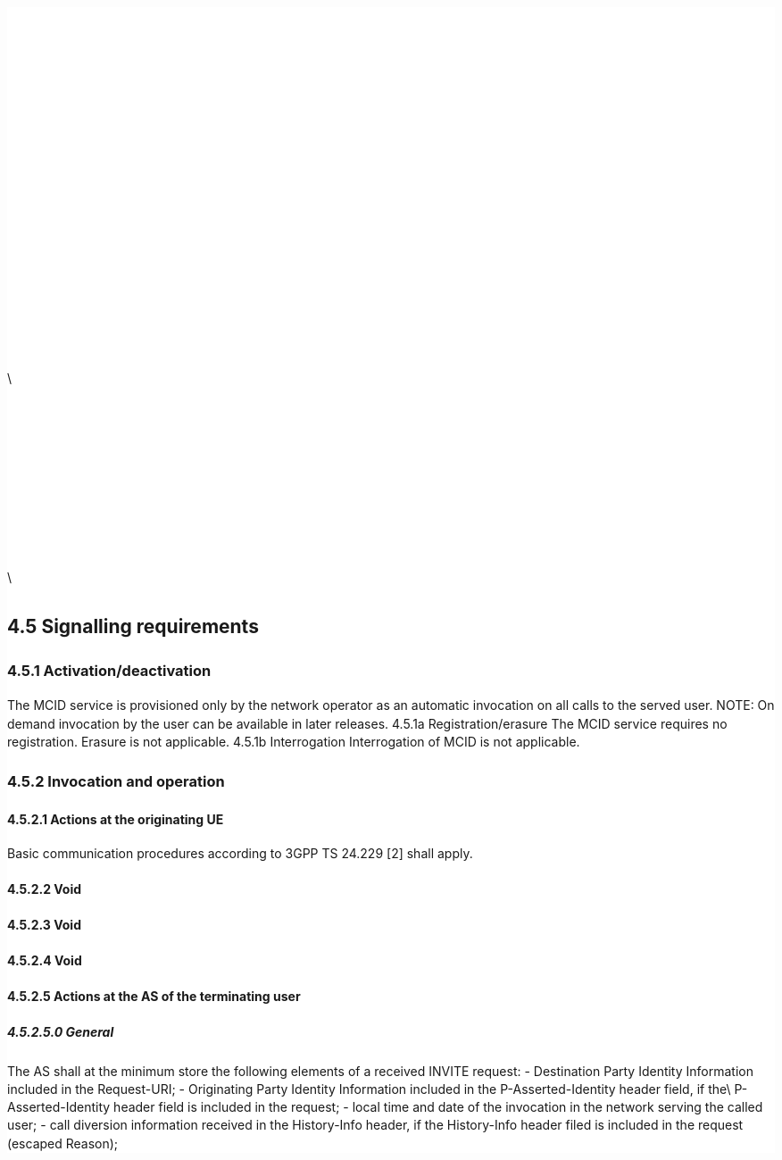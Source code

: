 \
\
\
\
\
\
\
\
\
\
\
\
\
\
\
\
\
\
\
\
\ \
\
\
\
\
\
\
\
\
\
\
\
## 4.5 Signalling requirements
### 4.5.1 Activation/deactivation
The MCID service is provisioned only by the network operator as an automatic
invocation on all calls to the served user.
NOTE: On demand invocation by the user can be available in later releases.
4.5.1a Registration/erasure
The MCID service requires no registration. Erasure is not applicable.
4.5.1b Interrogation
Interrogation of MCID is not applicable.
### 4.5.2 Invocation and operation
#### 4.5.2.1 Actions at the originating UE
Basic communication procedures according to 3GPP TS 24.229 [2] shall apply.
#### 4.5.2.2 Void
#### 4.5.2.3 Void
#### 4.5.2.4 Void
#### 4.5.2.5 Actions at the AS of the terminating user
##### 4.5.2.5.0 General
The AS shall at the minimum store the following elements of a received INVITE
request:
\- Destination Party Identity Information included in the Request-URI;
\- Originating Party Identity Information included in the P-Asserted-Identity
header field, if the\ P-Asserted-Identity header field is included in the
request;
\- local time and date of the invocation in the network serving the called
user;
\- call diversion information received in the History-Info header, if the
History-Info header filed is included in the request (escaped Reason);